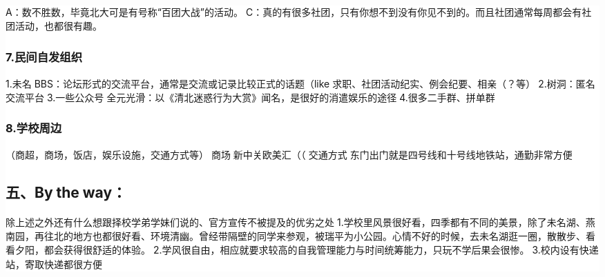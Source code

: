 A：数不胜数，毕竟北大可是有号称“百团大战”的活动。
C：真的有很多社团，只有你想不到没有你见不到的。而且社团通常每周都会有社团活动，也都很有趣。

### 7.民间自发组织

1.未名 BBS：论坛形式的交流平台，通常是交流或记录比较正式的话题（like 求职、社团活动纪实、例会纪要、相亲（？等） 2.树洞：匿名交流平台 3.一些公众号
全元光滑：以《清北迷惑行为大赏》闻名，是很好的消遣娱乐的途径 4.很多二手群、拼单群

### 8.学校周边

（商超，商场，饭店，娱乐设施，交通方式等）
商场
新中关欧美汇（（
交通方式
东门出门就是四号线和十号线地铁站，通勤非常方便

## 五、By the way：

除上述之外还有什么想跟择校学弟学妹们说的、官方宣传不被提及的优劣之处 1.学校里风景很好看，四季都有不同的美景，除了未名湖、燕南园，再往北的地方也都很好看、环境清幽。曾经带隔壁的同学来参观，被瑞平为小公园。心情不好的时候，去未名湖逛一圈，散散步、看看夕阳，都会获得很舒适的体验。 2.学风很自由，相应就要求较高的自我管理能力与时间统筹能力，只玩不学后果会很惨。 3.校内设有快递站，寄取快递都很方便
